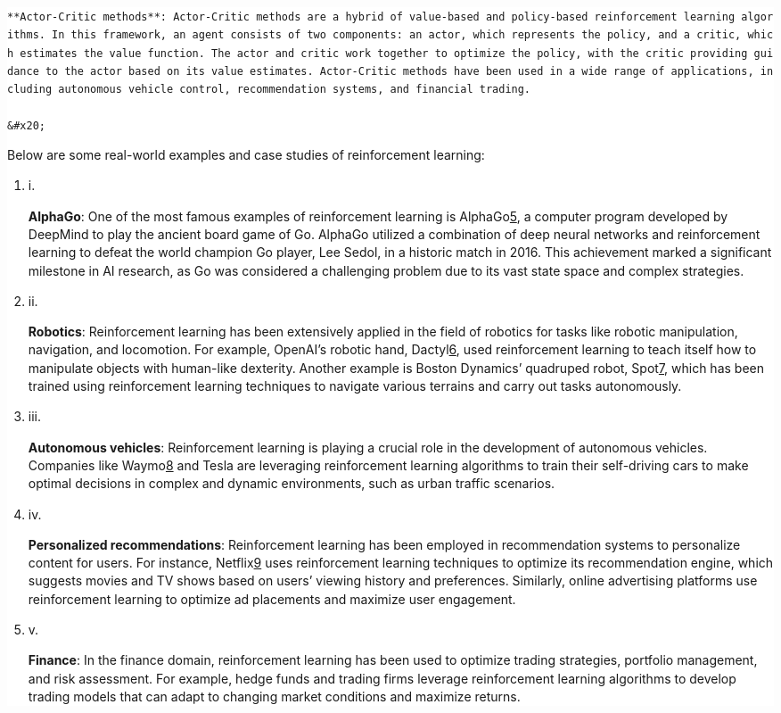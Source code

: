     **Actor-Critic methods**: Actor-Critic methods are a hybrid of value-based and policy-based reinforcement learning algorithms. In this framework, an agent consists of two components: an actor, which represents the policy, and a critic, which estimates the value function. The actor and critic work together to optimize the policy, with the critic providing guidance to the actor based on its value estimates. Actor-Critic methods have been used in a wide range of applications, including autonomous vehicle control, recommendation systems, and financial trading.

    &#x20;

Below are some real-world examples and case studies of reinforcement learning:

1.  i.

    **AlphaGo**: One of the most famous examples of reinforcement learning is AlphaGo[5](https://learning.oreilly.com/library/view/grow-your-business/9781484296691/html/605840\_1\_En\_9\_Chapter.xhtml#Fn5), a computer program developed by DeepMind to play the ancient board game of Go. AlphaGo utilized a combination of deep neural networks and reinforcement learning to defeat the world champion Go player, Lee Sedol, in a historic match in 2016. This achievement marked a significant milestone in AI research, as Go was considered a challenging problem due to its vast state space and complex strategies.

    &#x20;
2.  ii.

    **Robotics**: Reinforcement learning has been extensively applied in the field of robotics for tasks like robotic manipulation, navigation, and locomotion. For example, OpenAI’s robotic hand, Dactyl[6](https://learning.oreilly.com/library/view/grow-your-business/9781484296691/html/605840\_1\_En\_9\_Chapter.xhtml#Fn6), used reinforcement learning to teach itself how to manipulate objects with human-like dexterity. Another example is Boston Dynamics’ quadruped robot, Spot[7](https://learning.oreilly.com/library/view/grow-your-business/9781484296691/html/605840\_1\_En\_9\_Chapter.xhtml#Fn7), which has been trained using reinforcement learning techniques to navigate various terrains and carry out tasks autonomously.

    &#x20;
3.  iii.

    **Autonomous vehicles**: Reinforcement learning is playing a crucial role in the development of autonomous vehicles. Companies like Waymo[8](https://learning.oreilly.com/library/view/grow-your-business/9781484296691/html/605840\_1\_En\_9\_Chapter.xhtml#Fn8) and Tesla are leveraging reinforcement learning algorithms to train their self-driving cars to make optimal decisions in complex and dynamic environments, such as urban traffic scenarios.

    &#x20;
4.  iv.

    **Personalized recommendations**: Reinforcement learning has been employed in recommendation systems to personalize content for users. For instance, Netflix[9](https://learning.oreilly.com/library/view/grow-your-business/9781484296691/html/605840\_1\_En\_9\_Chapter.xhtml#Fn9) uses reinforcement learning techniques to optimize its recommendation engine, which suggests movies and TV shows based on users’ viewing history and preferences. Similarly, online advertising platforms use reinforcement learning to optimize ad placements and maximize user engagement.

    &#x20;
5.  v.

    **Finance**: In the finance domain, reinforcement learning has been used to optimize trading strategies, portfolio management, and risk assessment. For example, hedge funds and trading firms leverage reinforcement learning algorithms to develop trading models that can adapt to changing market conditions and maximize returns.
